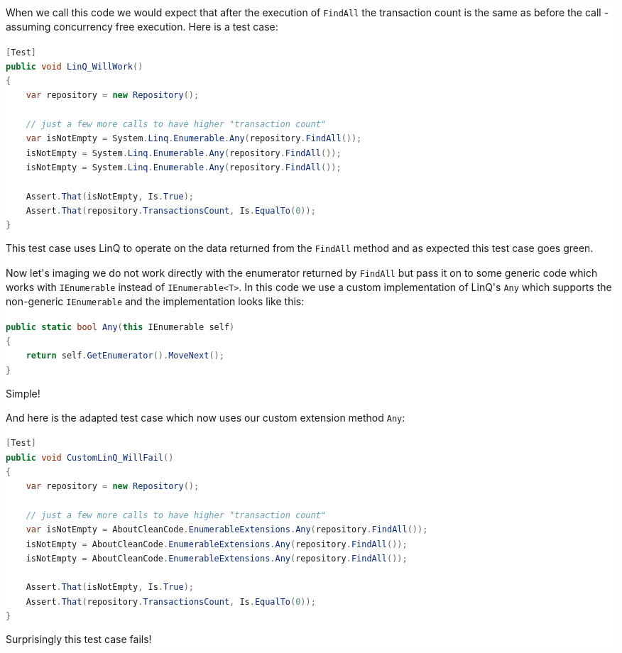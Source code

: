 When we call this code we would expect that after the execution of ```FindAll``` the transaction count
is the same as before the call - assuming concurrency free execution. Here is a test case:

```cs
[Test]
public void LinQ_WillWork()
{
    var repository = new Repository();

    // just a few more calls to have higher "transaction count"
    var isNotEmpty = System.Linq.Enumerable.Any(repository.FindAll());
    isNotEmpty = System.Linq.Enumerable.Any(repository.FindAll());
    isNotEmpty = System.Linq.Enumerable.Any(repository.FindAll());

    Assert.That(isNotEmpty, Is.True);
    Assert.That(repository.TransactionsCount, Is.EqualTo(0));
}
```

This test case uses LinQ to operate on the data returned from the ```FindAll``` method and
as expected this test case goes green.

Now let's imaging we do not work directly with the enumerator returned by ```FindAll``` but
pass it on to some generic code which works with ```IEnumerable``` instead of ```IEnumerable<T>```.
In this code we use a custom implementation of LinQ's ```Any``` which supports the non-generic
```IEnumerable``` and the implementation looks like this:

```cs
public static bool Any(this IEnumerable self)
{
    return self.GetEnumerator().MoveNext();
}
```

Simple!

And here is the adapted test case which now uses our custom extension method ```Any```:

```cs
[Test]
public void CustomLinQ_WillFail()
{
    var repository = new Repository();

    // just a few more calls to have higher "transaction count"
    var isNotEmpty = AboutCleanCode.EnumerableExtensions.Any(repository.FindAll());
    isNotEmpty = AboutCleanCode.EnumerableExtensions.Any(repository.FindAll());
    isNotEmpty = AboutCleanCode.EnumerableExtensions.Any(repository.FindAll());

    Assert.That(isNotEmpty, Is.True);
    Assert.That(repository.TransactionsCount, Is.EqualTo(0));
}
```

Surprisingly this test case fails!

